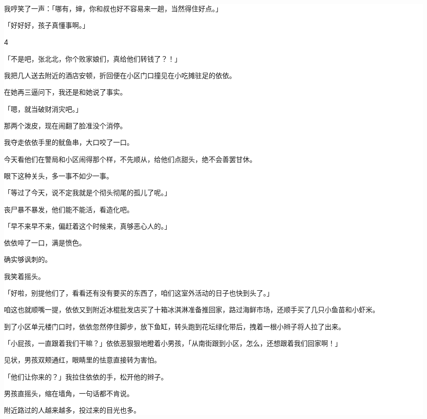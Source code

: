 我哼笑了一声：「哪有，婶，你和叔也好不容易来一趟，当然得住好点。」


「好好好，孩子真懂事啊。」


4


「不是吧，张北北，你个败家娘们，真给他们转钱了？！」


我把几人送去附近的酒店安顿，折回便在小区门口撞见在小吃摊驻足的依依。


在她再三逼问下，我还是和她说了事实。


「嗯，就当破财消灾吧。」


那两个泼皮，现在闹翻了脸准没个消停。


我夺走依依手里的鱿鱼串，大口咬了一口。


今天看他们在警局和小区闹得那个样，不先顺从，给他们点甜头，绝不会善罢甘休。


眼下这种关头，多一事不如少一事。


「等过了今天，说不定我就是个彻头彻尾的孤儿了呢。」


丧尸暴不暴发，他们能不能活，看造化吧。


「早不来早不来，偏赶着这个时候来，真够恶心人的。」


依依啐了一口，满是愤色。


确实够讽刺的。


我笑着摇头。


「好啦，别提他们了，看看还有没有要买的东西了，咱们这室外活动的日子也快到头了。」


咱这也就顺嘴一提，依依又到附近冰棍批发店买了十箱冰淇淋准备推回家，路过海鲜市场，还顺手买了几只小鱼苗和小虾米。


到了小区单元楼门口时，依依忽然停住脚步，放下鱼缸，转头跑到花坛绿化带后，拽着一根小辫子将人拉了出来。


「小屁孩，一直跟着我们干嘛？」依依恶狠狠地瞪着小男孩，「从南街跟到小区，怎么，还想跟着我们回家啊！」


见状，男孩双颊通红，眼睛里的怯意直接转为害怕。


「他们让你来的？」我拉住依依的手，松开他的辫子。


男孩直摇头，缩在墙角，一句话都不肯说。


附近路过的人越来越多，投过来的目光也多。
